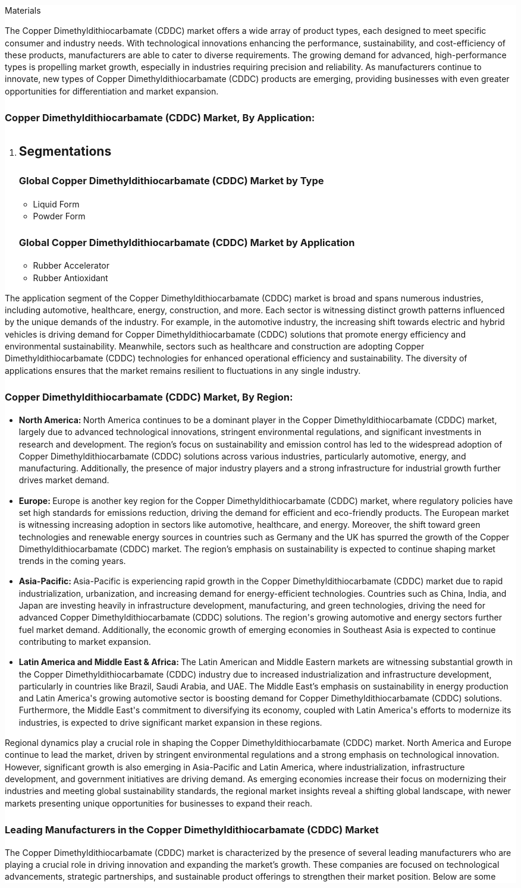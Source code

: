 Materials</li></ol><p>The Copper Dimethyldithiocarbamate (CDDC) market offers a wide array of product types, each designed to meet specific consumer and industry needs. With technological innovations enhancing the performance, sustainability, and cost-efficiency of these products, manufacturers are able to cater to diverse requirements. The growing demand for advanced, high-performance types is propelling market growth, especially in industries requiring precision and reliability. As manufacturers continue to innovate, new types of Copper Dimethyldithiocarbamate (CDDC) products are emerging, providing businesses with even greater opportunities for differentiation and market expansion.</p><h3>Copper Dimethyldithiocarbamate (CDDC) Market,&nbsp;By Application:</h3><ol><li><h2>Segmentations</h2><h3>Global Copper Dimethyldithiocarbamate (CDDC) Market by Type</h3><ul><li>Liquid Form</li><li>Powder Form</li></ul><h3>Global Copper Dimethyldithiocarbamate (CDDC) Market by Application</h3><ul><li>Rubber Accelerator</li><li>Rubber Antioxidant</li></ul></li></ol><p>The application segment of the Copper Dimethyldithiocarbamate (CDDC) market is broad and spans numerous industries, including automotive, healthcare, energy, construction, and more. Each sector is witnessing distinct growth patterns influenced by the unique demands of the industry. For example, in the automotive industry, the increasing shift towards electric and hybrid vehicles is driving demand for Copper Dimethyldithiocarbamate (CDDC) solutions that promote energy efficiency and environmental sustainability. Meanwhile, sectors such as healthcare and construction are adopting Copper Dimethyldithiocarbamate (CDDC) technologies for enhanced operational efficiency and sustainability. The diversity of applications ensures that the market remains resilient to fluctuations in any single industry.</p><h3>Copper Dimethyldithiocarbamate (CDDC) Market, By Region:</h3><ul><li><p><strong>North America:&nbsp;</strong>North America continues to be a dominant player in the Copper Dimethyldithiocarbamate (CDDC) market, largely due to advanced technological innovations, stringent environmental regulations, and significant investments in research and development. The region&rsquo;s focus on sustainability and emission control has led to the widespread adoption of Copper Dimethyldithiocarbamate (CDDC) solutions across various industries, particularly automotive, energy, and manufacturing. Additionally, the presence of major industry players and a strong infrastructure for industrial growth further drives market demand.</p></li><li><p><strong><strong>Europe:&nbsp;</strong></strong>Europe is another key region for the Copper Dimethyldithiocarbamate (CDDC) market, where regulatory policies have set high standards for emissions reduction, driving the demand for efficient and eco-friendly products. The European market is witnessing increasing adoption in sectors like automotive, healthcare, and energy. Moreover, the shift toward green technologies and renewable energy sources in countries such as Germany and the UK has spurred the growth of the Copper Dimethyldithiocarbamate (CDDC) market. The region&rsquo;s emphasis on sustainability is expected to continue shaping market trends in the coming years.</p></li><li><p><strong><strong>Asia-Pacific:&nbsp;</strong></strong>Asia-Pacific is experiencing rapid growth in the Copper Dimethyldithiocarbamate (CDDC) market due to rapid industrialization, urbanization, and increasing demand for energy-efficient technologies. Countries such as China, India, and Japan are investing heavily in infrastructure development, manufacturing, and green technologies, driving the need for advanced Copper Dimethyldithiocarbamate (CDDC) solutions. The region's growing automotive and energy sectors further fuel market demand. Additionally, the economic growth of emerging economies in Southeast Asia is expected to continue contributing to market expansion.</p></li><li><p><strong><strong>Latin America and Middle East &amp; Africa:&nbsp;</strong></strong>The Latin American and Middle Eastern markets are witnessing substantial growth in the Copper Dimethyldithiocarbamate (CDDC) industry due to increased industrialization and infrastructure development, particularly in countries like Brazil, Saudi Arabia, and UAE. The Middle East&rsquo;s emphasis on sustainability in energy production and Latin America's growing automotive sector is boosting demand for Copper Dimethyldithiocarbamate (CDDC) solutions. Furthermore, the Middle East's commitment to diversifying its economy, coupled with Latin America's efforts to modernize its industries, is expected to drive significant market expansion in these regions.</p></li></ul><p>Regional dynamics play a crucial role in shaping the Copper Dimethyldithiocarbamate (CDDC) market. North America and Europe continue to lead the market, driven by stringent environmental regulations and a strong emphasis on technological innovation. However, significant growth is also emerging in Asia-Pacific and Latin America, where industrialization, infrastructure development, and government initiatives are driving demand. As emerging economies increase their focus on modernizing their industries and meeting global sustainability standards, the regional market insights reveal a shifting global landscape, with newer markets presenting unique opportunities for businesses to expand their reach.</p><h3><strong>Leading Manufacturers in the Copper Dimethyldithiocarbamate (CDDC) Market</strong></h3><p>The Copper Dimethyldithiocarbamate (CDDC) market is characterized by the presence of several leading manufacturers who are playing a crucial role in driving innovation and expanding the market&rsquo;s growth. These companies are focused on technological advancements, strategic partnerships, and sustainable product offerings to strengthen their market position. Below are some